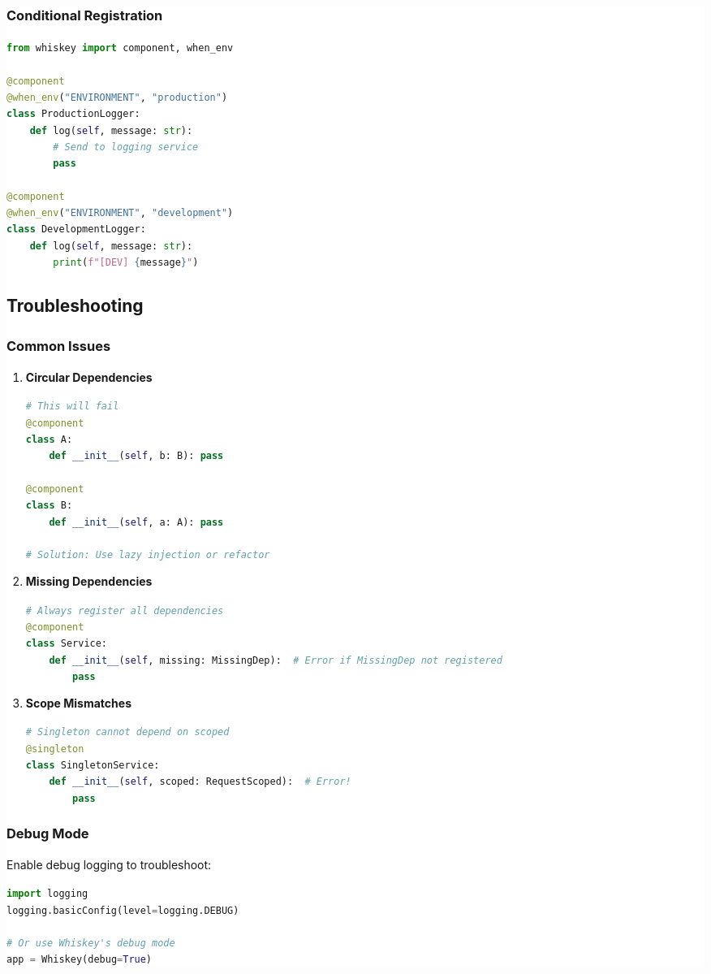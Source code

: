 ### Conditional Registration

```python
from whiskey import component, when_env

@component
@when_env("ENVIRONMENT", "production")
class ProductionLogger:
    def log(self, message: str):
        # Send to logging service
        pass

@component
@when_env("ENVIRONMENT", "development")
class DevelopmentLogger:
    def log(self, message: str):
        print(f"[DEV] {message}")
```

## Troubleshooting

### Common Issues

1. **Circular Dependencies**
   ```python
   # This will fail
   @component
   class A:
       def __init__(self, b: B): pass
   
   @component
   class B:
       def __init__(self, a: A): pass
   
   # Solution: Use lazy injection or refactor
   ```

2. **Missing Dependencies**
   ```python
   # Always register all dependencies
   @component
   class Service:
       def __init__(self, missing: MissingDep):  # Error if MissingDep not registered
           pass
   ```

3. **Scope Mismatches**
   ```python
   # Singleton cannot depend on scoped
   @singleton
   class SingletonService:
       def __init__(self, scoped: RequestScoped):  # Error!
           pass
   ```

### Debug Mode

Enable debug logging to troubleshoot:

```python
import logging
logging.basicConfig(level=logging.DEBUG)

# Or use Whiskey's debug mode
app = Whiskey(debug=True)
```